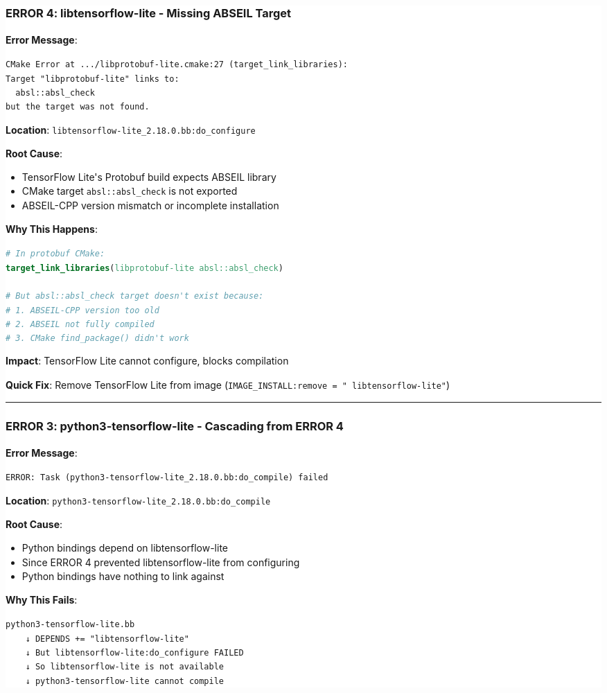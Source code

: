 
### ERROR 4: libtensorflow-lite - Missing ABSEIL Target

**Error Message**:
```
CMake Error at .../libprotobuf-lite.cmake:27 (target_link_libraries):
Target "libprotobuf-lite" links to:
  absl::absl_check
but the target was not found.
```

**Location**: `libtensorflow-lite_2.18.0.bb:do_configure`

**Root Cause**:
- TensorFlow Lite's Protobuf build expects ABSEIL library
- CMake target `absl::absl_check` is not exported
- ABSEIL-CPP version mismatch or incomplete installation

**Why This Happens**:
```cmake
# In protobuf CMake:
target_link_libraries(libprotobuf-lite absl::absl_check)

# But absl::absl_check target doesn't exist because:
# 1. ABSEIL-CPP version too old
# 2. ABSEIL not fully compiled
# 3. CMake find_package() didn't work
```

**Impact**: TensorFlow Lite cannot configure, blocks compilation

**Quick Fix**: Remove TensorFlow Lite from image (`IMAGE_INSTALL:remove = " libtensorflow-lite"`)

---

### ERROR 3: python3-tensorflow-lite - Cascading from ERROR 4

**Error Message**:
```
ERROR: Task (python3-tensorflow-lite_2.18.0.bb:do_compile) failed
```

**Location**: `python3-tensorflow-lite_2.18.0.bb:do_compile`

**Root Cause**:
- Python bindings depend on libtensorflow-lite
- Since ERROR 4 prevented libtensorflow-lite from configuring
- Python bindings have nothing to link against

**Why This Fails**:
```
python3-tensorflow-lite.bb
    ↓ DEPENDS += "libtensorflow-lite"
    ↓ But libtensorflow-lite:do_configure FAILED
    ↓ So libtensorflow-lite is not available
    ↓ python3-tensorflow-lite cannot compile
```
